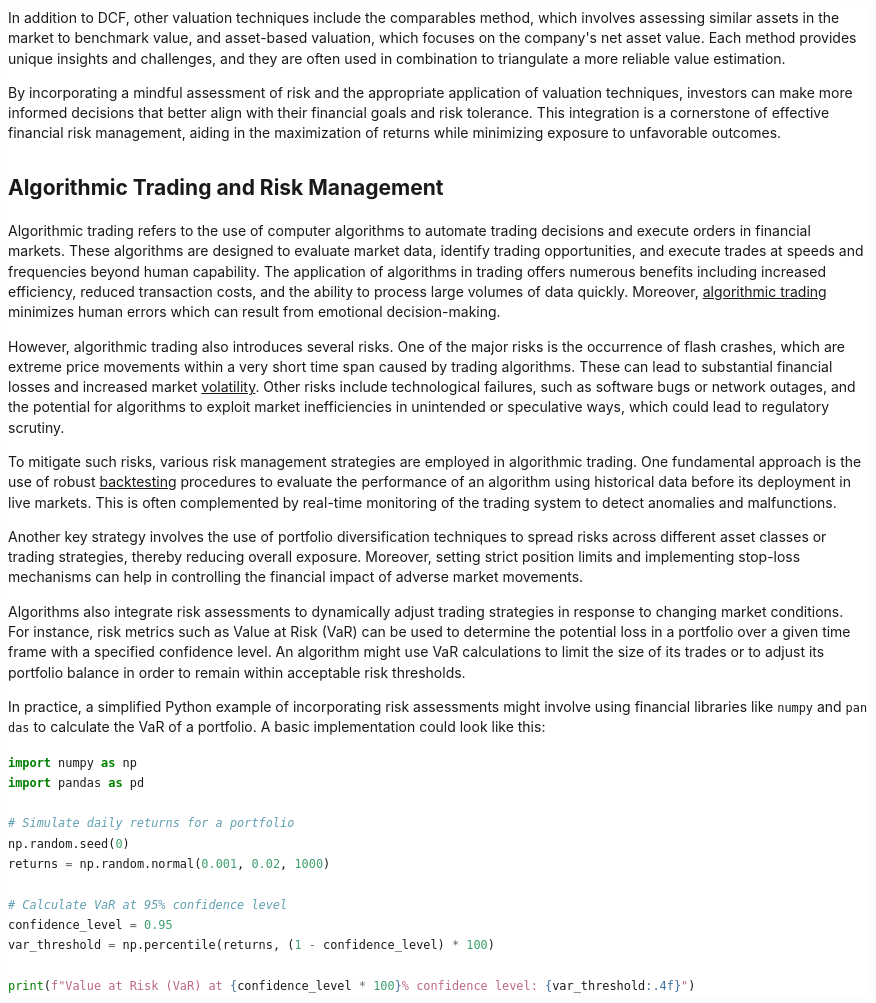 In addition to DCF, other valuation techniques include the comparables method, which involves assessing similar assets in the market to benchmark value, and asset-based valuation, which focuses on the company's net asset value. Each method provides unique insights and challenges, and they are often used in combination to triangulate a more reliable value estimation.

By incorporating a mindful assessment of risk and the appropriate application of valuation techniques, investors can make more informed decisions that better align with their financial goals and risk tolerance. This integration is a cornerstone of effective financial risk management, aiding in the maximization of returns while minimizing exposure to unfavorable outcomes.

## Algorithmic Trading and Risk Management

Algorithmic trading refers to the use of computer algorithms to automate trading decisions and execute orders in financial markets. These algorithms are designed to evaluate market data, identify trading opportunities, and execute trades at speeds and frequencies beyond human capability. The application of algorithms in trading offers numerous benefits including increased efficiency, reduced transaction costs, and the ability to process large volumes of data quickly. Moreover, [algorithmic trading](/wiki/algorithmic-trading) minimizes human errors which can result from emotional decision-making.

However, algorithmic trading also introduces several risks. One of the major risks is the occurrence of flash crashes, which are extreme price movements within a very short time span caused by trading algorithms. These can lead to substantial financial losses and increased market [volatility](/wiki/volatility-trading-strategies). Other risks include technological failures, such as software bugs or network outages, and the potential for algorithms to exploit market inefficiencies in unintended or speculative ways, which could lead to regulatory scrutiny.

To mitigate such risks, various risk management strategies are employed in algorithmic trading. One fundamental approach is the use of robust [backtesting](/wiki/backtesting) procedures to evaluate the performance of an algorithm using historical data before its deployment in live markets. This is often complemented by real-time monitoring of the trading system to detect anomalies and malfunctions.

Another key strategy involves the use of portfolio diversification techniques to spread risks across different asset classes or trading strategies, thereby reducing overall exposure. Moreover, setting strict position limits and implementing stop-loss mechanisms can help in controlling the financial impact of adverse market movements.

Algorithms also integrate risk assessments to dynamically adjust trading strategies in response to changing market conditions. For instance, risk metrics such as Value at Risk (VaR) can be used to determine the potential loss in a portfolio over a given time frame with a specified confidence level. An algorithm might use VaR calculations to limit the size of its trades or to adjust its portfolio balance in order to remain within acceptable risk thresholds.

In practice, a simplified Python example of incorporating risk assessments might involve using financial libraries like `numpy` and `pandas` to calculate the VaR of a portfolio. A basic implementation could look like this:

```python
import numpy as np
import pandas as pd

# Simulate daily returns for a portfolio
np.random.seed(0)
returns = np.random.normal(0.001, 0.02, 1000)

# Calculate VaR at 95% confidence level
confidence_level = 0.95
var_threshold = np.percentile(returns, (1 - confidence_level) * 100)

print(f"Value at Risk (VaR) at {confidence_level * 100}% confidence level: {var_threshold:.4f}")
```
